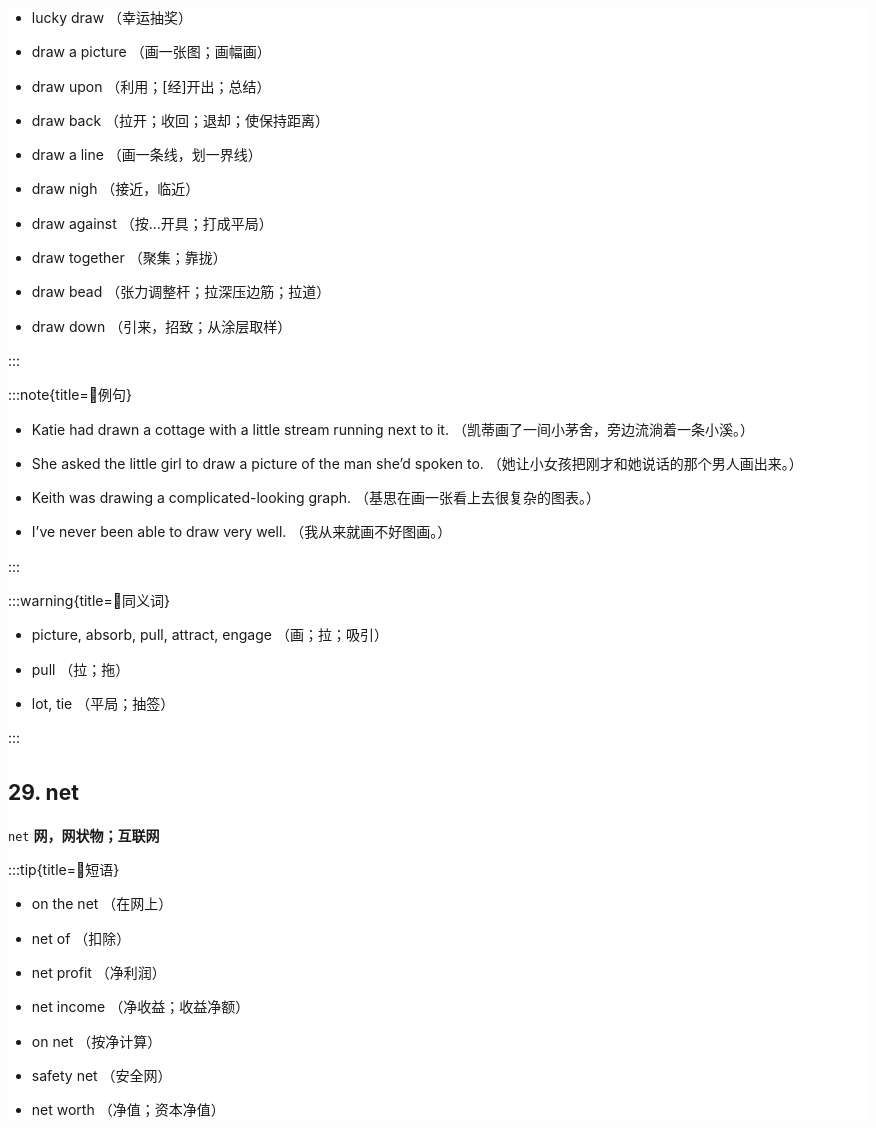 - lucky draw （幸运抽奖）

- draw a picture （画一张图；画幅画）

- draw upon （利用；[经]开出；总结）

- draw back （拉开；收回；退却；使保持距离）

- draw a line （画一条线，划一界线）

- draw nigh （接近，临近）

- draw against （按…开具；打成平局）

- draw together （聚集；靠拢）

- draw bead （张力调整杆；拉深压边筋；拉道）

- draw down （引来，招致；从涂层取样）

:::

:::note{title=🎤例句}

- Katie had drawn a cottage with a little stream running next to it. （凯蒂画了一间小茅舍，旁边流淌着一条小溪。）

- She asked the little girl to draw a picture of the man she’d spoken to. （她让小女孩把刚才和她说话的那个男人画出来。）

- Keith was drawing a complicated-looking graph. （基思在画一张看上去很复杂的图表。）

- I’ve never been able to draw very well. （我从来就画不好图画。）

:::

:::warning{title=🤔同义词}

- picture, absorb, pull, attract, engage （画；拉；吸引）

- pull （拉；拖）

- lot, tie （平局；抽签）

:::


## 29. net

`net`  **网，网状物；互联网**

:::tip{title=🤩短语}

- on the net （在网上）

- net of （扣除）

- net profit （净利润）

- net income （净收益；收益净额）

- on net （按净计算）

- safety net （安全网）

- net worth （净值；资本净值）
